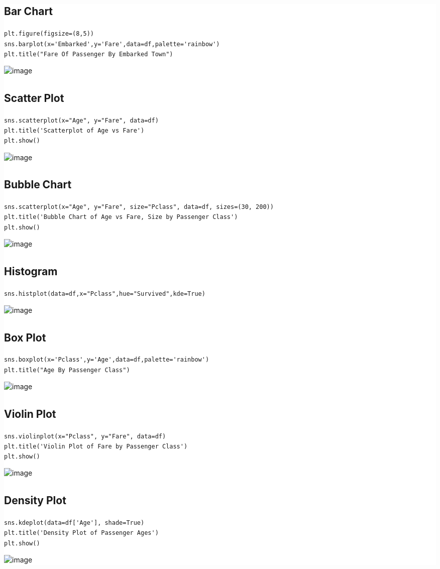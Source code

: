 ## Bar Chart
```
plt.figure(figsize=(8,5))
sns.barplot(x='Embarked',y='Fare',data=df,palette='rainbow')
plt.title("Fare Of Passenger By Embarked Town")
```
<img width="810" height="514" alt="image" src="https://github.com/user-attachments/assets/f2f42cae-8351-4650-a01e-dab3ff9ec115" />

## Scatter Plot
```
sns.scatterplot(x="Age", y="Fare", data=df)
plt.title('Scatterplot of Age vs Fare')
plt.show()
```
<img width="695" height="466" alt="image" src="https://github.com/user-attachments/assets/3c884979-41f7-4347-93a5-ab5cfc61afad" />

## Bubble Chart
```
sns.scatterplot(x="Age", y="Fare", size="Pclass", data=df, sizes=(30, 200))
plt.title('Bubble Chart of Age vs Fare, Size by Passenger Class')
plt.show()
```
<img width="625" height="469" alt="image" src="https://github.com/user-attachments/assets/4083f74d-259d-48b0-99a5-b0189f5df8d3" />

## Histogram
```
sns.histplot(data=df,x="Pclass",hue="Survived",kde=True)
```
<img width="705" height="466" alt="image" src="https://github.com/user-attachments/assets/e6177fbe-e35f-4c10-aae6-5013550fbab8" />

## Box Plot
```
sns.boxplot(x='Pclass',y='Age',data=df,palette='rainbow')
plt.title("Age By Passenger Class")
```
<img width="742" height="492" alt="image" src="https://github.com/user-attachments/assets/f849932a-a0ee-4a95-80fb-3bdccc01e71d" />

## Violin Plot
```
sns.violinplot(x="Pclass", y="Fare", data=df)
plt.title('Violin Plot of Fare by Passenger Class')
plt.show()
```
<img width="714" height="467" alt="image" src="https://github.com/user-attachments/assets/af74f315-7833-44e4-97cc-ee8955dfcbc1" />

## Density Plot
```
sns.kdeplot(data=df['Age'], shade=True)
plt.title('Density Plot of Passenger Ages')
plt.show()
```
<img width="877" height="493" alt="image" src="https://github.com/user-attachments/assets/68a8966b-c4b9-40fa-8aea-3e14819ac505" />
